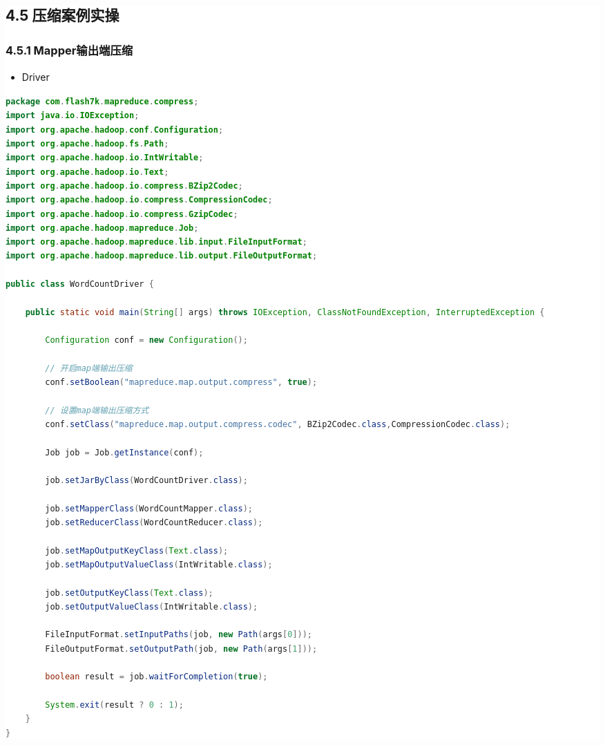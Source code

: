 ## 4.5 压缩案例实操

### 4.5.1 Mapper输出端压缩

+ Driver

```java
package com.flash7k.mapreduce.compress;
import java.io.IOException;
import org.apache.hadoop.conf.Configuration;
import org.apache.hadoop.fs.Path;
import org.apache.hadoop.io.IntWritable;
import org.apache.hadoop.io.Text;
import org.apache.hadoop.io.compress.BZip2Codec;	
import org.apache.hadoop.io.compress.CompressionCodec;
import org.apache.hadoop.io.compress.GzipCodec;
import org.apache.hadoop.mapreduce.Job;
import org.apache.hadoop.mapreduce.lib.input.FileInputFormat;
import org.apache.hadoop.mapreduce.lib.output.FileOutputFormat;

public class WordCountDriver {

	public static void main(String[] args) throws IOException, ClassNotFoundException, InterruptedException {

		Configuration conf = new Configuration();

		// 开启map端输出压缩
		conf.setBoolean("mapreduce.map.output.compress", true);

		// 设置map端输出压缩方式
		conf.setClass("mapreduce.map.output.compress.codec", BZip2Codec.class,CompressionCodec.class);

		Job job = Job.getInstance(conf);

		job.setJarByClass(WordCountDriver.class);

		job.setMapperClass(WordCountMapper.class);
		job.setReducerClass(WordCountReducer.class);

		job.setMapOutputKeyClass(Text.class);
		job.setMapOutputValueClass(IntWritable.class);

		job.setOutputKeyClass(Text.class);
		job.setOutputValueClass(IntWritable.class);

		FileInputFormat.setInputPaths(job, new Path(args[0]));
		FileOutputFormat.setOutputPath(job, new Path(args[1]));

		boolean result = job.waitForCompletion(true);

		System.exit(result ? 0 : 1);
	}
}
```
